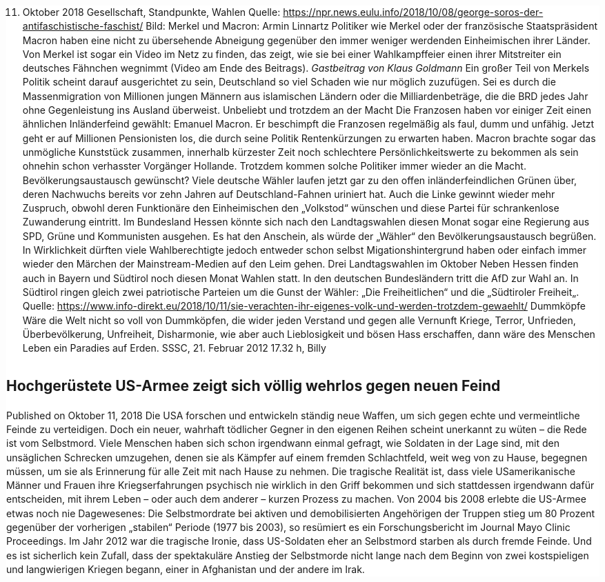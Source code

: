 11. Oktober 2018 Gesellschaft, Standpunkte, Wahlen Quelle: https://npr.news.eulu.info/2018/10/08/george-soros-der-antifaschistische-faschist/ Bild: Merkel und Macron: Armin Linnartz Politiker wie Merkel oder der französische Staatspräsident Macron haben eine nicht zu übersehende Abneigung gegenüber den immer weniger werdenden Einheimischen ihrer Länder. Von Merkel ist sogar ein Video im Netz zu finden, das zeigt, wie sie bei einer Wahlkampffeier einen ihrer Mitstreiter ein deutsches Fähnchen wegnimmt (Video am Ende des Beitrags). _Gastbeitrag von Klaus Goldmann_ Ein großer Teil von Merkels Politik scheint darauf ausgerichtet zu sein, Deutschland so viel Schaden wie nur möglich zuzufügen. Sei es durch die Massenmigration von Millionen jungen Männern aus islamischen Ländern oder die Milliardenbeträge, die die BRD jedes Jahr ohne Gegenleistung ins Ausland überweist. Unbeliebt und trotzdem an der Macht Die Franzosen haben vor einiger Zeit einen ähnlichen Inländerfeind gewählt: Emanuel Macron. Er beschimpft die Franzosen regelmäßig als faul, dumm und unfähig. Jetzt geht er auf Millionen Pensionisten los, die durch seine Politik Rentenkürzungen zu erwarten haben. Macron brachte sogar das unmögliche Kunststück zusammen, innerhalb kürzester Zeit noch schlechtere Persönlichkeitswerte zu bekommen als sein ohnehin schon verhasster Vorgänger Hollande. Trotzdem kommen solche Politiker immer wieder an die Macht. Bevölkerungsaustausch gewünscht? Viele deutsche Wähler laufen jetzt gar zu den offen inländerfeindlichen Grünen über, deren Nachwuchs bereits vor zehn Jahren auf Deutschland-Fahnen uriniert hat. Auch die Linke gewinnt wieder mehr Zuspruch, obwohl deren Funktionäre den Einheimischen den „Volkstod“ wünschen und diese Partei für schrankenlose Zuwanderung eintritt. Im Bundesland Hessen könnte sich nach den Landtagswahlen diesen Monat sogar eine Regierung aus SPD, Grüne und Kommunisten ausgehen. Es hat den Anschein, als würde der „Wähler“ den Bevölkerungsaustausch begrüßen. In Wirklichkeit dürften viele Wahlberechtigte jedoch entweder schon selbst Migationshintergrund haben oder einfach immer wieder den Märchen der Mainstream-Medien auf den Leim gehen. Drei Landtagswahlen im Oktober Neben Hessen finden auch in Bayern und Südtirol noch diesen Monat Wahlen statt. In den deutschen Bundesländern tritt die AfD zur Wahl an. In Südtirol ringen gleich zwei patriotische Parteien um die Gunst der Wähler: „Die Freiheitlichen“ und die „Südtiroler Freiheit„. Quelle: https://www.info-direkt.eu/2018/10/11/sie-verachten-ihr-eigenes-volk-und-werden-trotzdem-gewaehlt/ Dummköpfe Wäre die Welt nicht so voll von Dummköpfen, die wider jeden Verstand und gegen alle Vernunft Kriege, Terror, Unfrieden, Überbevölkerung, Unfreiheit, Disharmonie, wie aber auch Lieblosigkeit und bösen Hass erschaffen, dann wäre des Menschen Leben ein Paradies auf Erden. SSSC, 21. Februar 2012 17.32 h, Billy
## Hochgerüstete US-Armee zeigt sich völlig wehrlos gegen neuen Feind
Published on Oktober 11, 2018 Die USA forschen und entwickeln ständig neue Waffen, um sich gegen echte und vermeintliche Feinde zu verteidigen. Doch ein neuer, wahrhaft tödlicher Gegner in den eigenen Reihen scheint unerkannt zu wüten – die Rede ist vom Selbstmord.
Viele Menschen haben sich schon irgendwann einmal gefragt, wie Soldaten in der Lage sind, mit den unsäglichen Schrecken umzugehen, denen sie als Kämpfer auf einem fremden Schlachtfeld, weit weg von zu Hause, begegnen müssen, um sie als Erinnerung für alle Zeit mit nach Hause zu nehmen. Die tragische Realität ist, dass viele USamerikanische Männer und Frauen ihre Kriegserfahrungen psychisch nie wirklich in den Griff bekommen und sich stattdessen irgendwann dafür entscheiden, mit ihrem Leben – oder auch dem anderer – kurzen Prozess zu machen.
Von 2004 bis 2008 erlebte die US-Armee etwas noch nie Dagewesenes: Die Selbstmordrate bei aktiven und demobilisierten Angehörigen der Truppen stieg um 80 Prozent gegenüber der vorherigen „stabilen“ Periode (1977 bis 2003), so resümiert es ein Forschungsbericht im Journal Mayo Clinic Proceedings. Im Jahr 2012 war die tragische Ironie, dass US-Soldaten eher an Selbstmord starben als durch fremde Feinde. Und es ist sicherlich kein Zufall, dass der spektakuläre Anstieg der Selbstmorde nicht lange nach dem Beginn von zwei kostspieligen und langwierigen Kriegen begann, einer in Afghanistan und der andere im Irak.